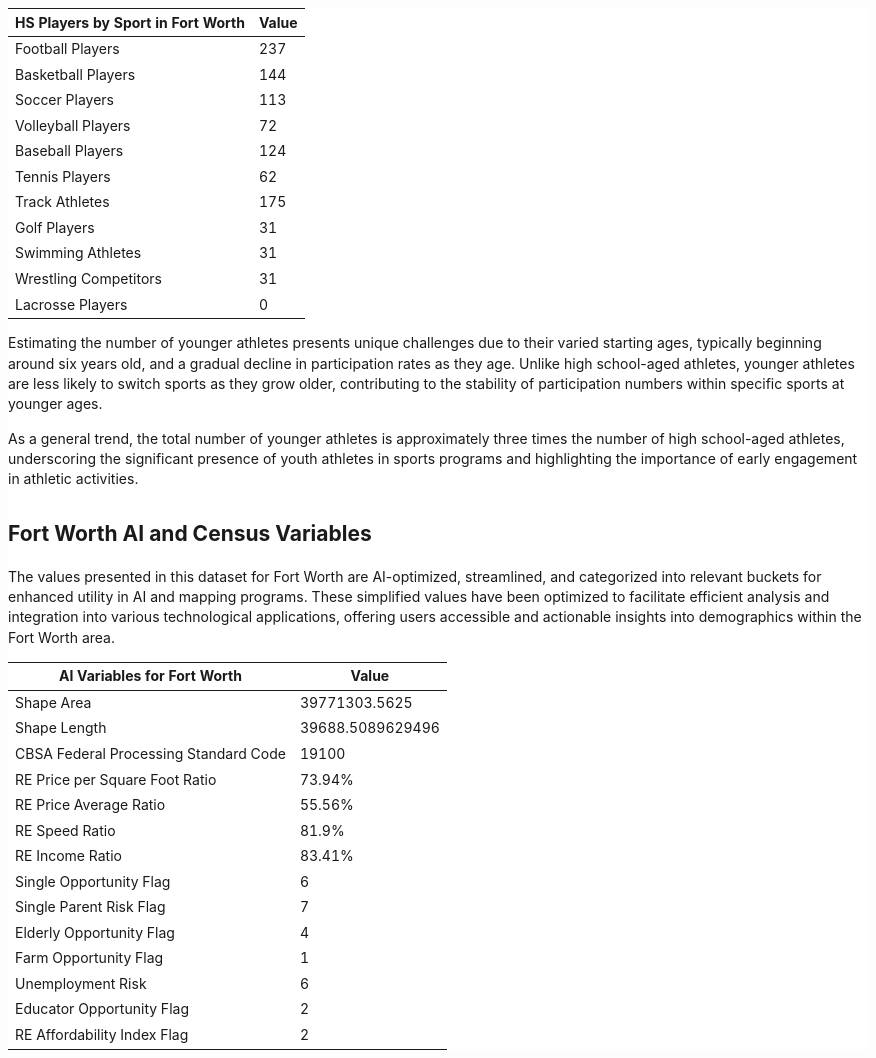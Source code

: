 | HS Players by Sport in Fort Worth | Value |
|-------------|-------|
| Football Players | 237 |
| Basketball Players | 144 |
| Soccer Players | 113 |
| Volleyball Players | 72 |
| Baseball Players | 124 |
| Tennis Players | 62 |
| Track Athletes | 175 |
| Golf Players | 31 |
| Swimming Athletes | 31 |
| Wrestling Competitors | 31 |
| Lacrosse Players | 0 |

Estimating the number of younger athletes presents unique challenges due to their varied starting ages, typically beginning around six years old, and a gradual decline in participation rates as they age. Unlike high school-aged athletes, younger athletes are less likely to switch sports as they grow older, contributing to the stability of participation numbers within specific sports at younger ages.  

As a general trend, the total number of younger athletes is approximately three times the number of high school-aged athletes, underscoring the significant presence of youth athletes in sports programs and highlighting the importance of early engagement in athletic activities.

## Fort Worth AI and Census Variables

The values presented in this dataset for Fort Worth are AI-optimized, streamlined, and categorized into relevant buckets for enhanced utility in AI and mapping programs. These simplified values have been optimized to facilitate efficient analysis and integration into various technological applications, offering users accessible and actionable insights into demographics within the Fort Worth area.

| AI Variables for Fort Worth | Value |
|-------------|-------|
| Shape Area | 39771303.5625 |
| Shape Length | 39688.5089629496 |
| CBSA Federal Processing Standard Code | 19100 |
| RE Price per Square Foot Ratio | 73.94% |
| RE Price Average Ratio | 55.56% |
| RE Speed Ratio | 81.9% |
| RE Income Ratio | 83.41% |
| Single Opportunity Flag | 6 |
| Single Parent Risk Flag | 7 |
| Elderly Opportunity Flag | 4 |
| Farm Opportunity Flag | 1 |
| Unemployment Risk | 6 |
| Educator Opportunity Flag | 2 |
| RE Affordability Index Flag | 2 |